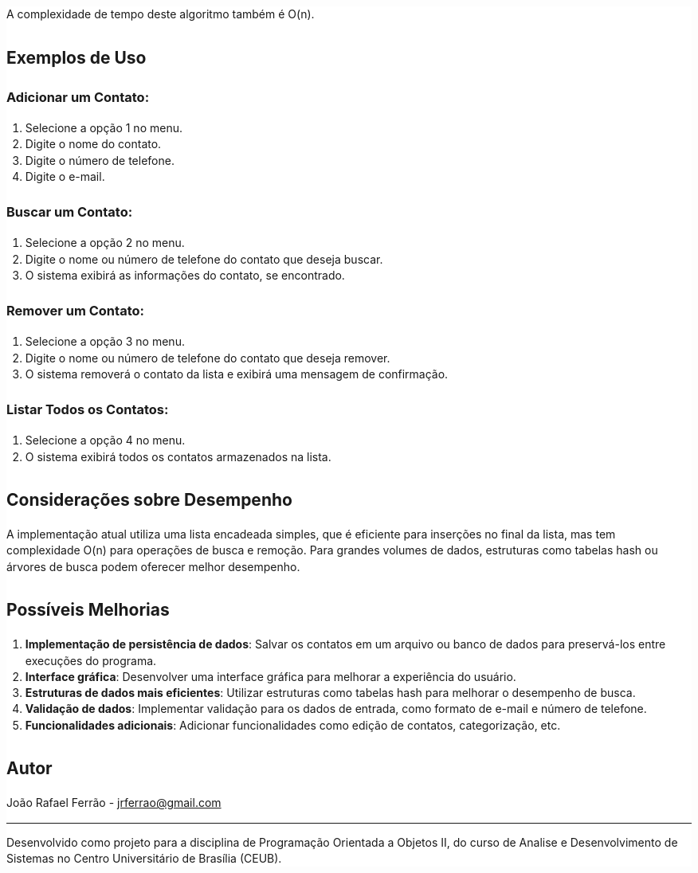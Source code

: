 A complexidade de tempo deste algoritmo também é O(n).

## Exemplos de Uso

### Adicionar um Contato:
1. Selecione a opção 1 no menu.
2. Digite o nome do contato.
3. Digite o número de telefone.
4. Digite o e-mail.

### Buscar um Contato:
1. Selecione a opção 2 no menu.
2. Digite o nome ou número de telefone do contato que deseja buscar.
3. O sistema exibirá as informações do contato, se encontrado.

### Remover um Contato:
1. Selecione a opção 3 no menu.
2. Digite o nome ou número de telefone do contato que deseja remover.
3. O sistema removerá o contato da lista e exibirá uma mensagem de confirmação.

### Listar Todos os Contatos:
1. Selecione a opção 4 no menu.
2. O sistema exibirá todos os contatos armazenados na lista.

## Considerações sobre Desempenho

A implementação atual utiliza uma lista encadeada simples, que é eficiente para inserções no final da lista, mas tem complexidade O(n) para operações de busca e remoção. Para grandes volumes de dados, estruturas como tabelas hash ou árvores de busca podem oferecer melhor desempenho.

## Possíveis Melhorias

1. **Implementação de persistência de dados**: Salvar os contatos em um arquivo ou banco de dados para preservá-los entre execuções do programa.
2. **Interface gráfica**: Desenvolver uma interface gráfica para melhorar a experiência do usuário.
3. **Estruturas de dados mais eficientes**: Utilizar estruturas como tabelas hash para melhorar o desempenho de busca.
4. **Validação de dados**: Implementar validação para os dados de entrada, como formato de e-mail e número de telefone.
5. **Funcionalidades adicionais**: Adicionar funcionalidades como edição de contatos, categorização, etc.

## Autor

João Rafael Ferrão - jrferrao@gmail.com

---

Desenvolvido como projeto para a disciplina de Programação Orientada a Objetos II, do curso de Analise e Desenvolvimento de Sistemas no Centro Universitário de Brasília (CEUB).